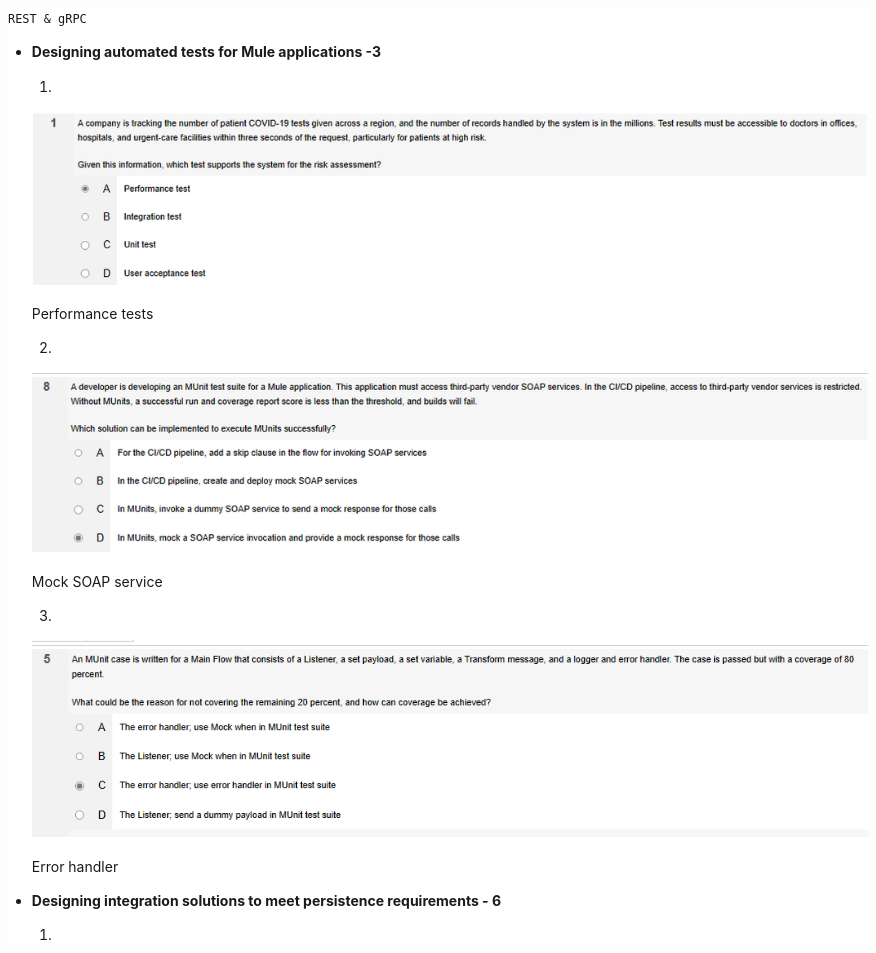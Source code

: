    REST & gRPC
    
- **Designing automated tests for Mule applications -3**
    
    1. 
    
    ![Untitled](Practice%20exam%20questions%20&%20answers%20bf604dd378eb4323a7fbc61ae8ca1d29/Untitled%2028.png)
    
    Performance tests
    
    2.
    
    ![Untitled](Practice%20exam%20questions%20&%20answers%20bf604dd378eb4323a7fbc61ae8ca1d29/Untitled%2029.png)
    
    Mock SOAP service
    
    3.
    
    ![Untitled](Practice%20exam%20questions%20&%20answers%20bf604dd378eb4323a7fbc61ae8ca1d29/Untitled%2030.png)
    
    Error handler
    
- **Designing integration solutions to meet persistence requirements - 6**
    
    1.
    